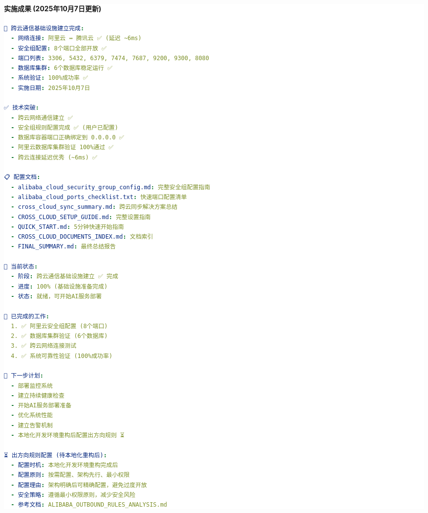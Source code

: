 #### **实施成果** (2025年10月7日更新)
```yaml
🎉 跨云通信基础设施建立完成:
  - 网络连接: 阿里云 ↔ 腾讯云 ✅ (延迟 ~6ms)
  - 安全组配置: 8个端口全部开放 ✅
  - 端口列表: 3306, 5432, 6379, 7474, 7687, 9200, 9300, 8080
  - 数据库集群: 6个数据库稳定运行 ✅
  - 系统验证: 100%成功率 ✅
  - 实施日期: 2025年10月7日

✅ 技术突破:
  - 跨云网络通信建立 ✅
  - 安全组规则配置完成 ✅ (用户已配置)
  - 数据库容器端口正确绑定到 0.0.0.0 ✅
  - 阿里云数据库集群验证 100%通过 ✅
  - 跨云连接延迟优秀 (~6ms) ✅

📋 配置文档:
  - alibaba_cloud_security_group_config.md: 完整安全组配置指南
  - alibaba_cloud_ports_checklist.txt: 快速端口配置清单
  - cross_cloud_sync_summary.md: 跨云同步解决方案总结
  - CROSS_CLOUD_SETUP_GUIDE.md: 完整设置指南
  - QUICK_START.md: 5分钟快速开始指南
  - CROSS_CLOUD_DOCUMENTS_INDEX.md: 文档索引
  - FINAL_SUMMARY.md: 最终总结报告

🎯 当前状态:
  - 阶段: 跨云通信基础设施建立 ✅ 完成
  - 进度: 100% (基础设施准备完成)
  - 状态: 就绪，可开始AI服务部署

🚀 已完成的工作:
  1. ✅ 阿里云安全组配置 (8个端口)
  2. ✅ 数据库集群验证 (6个数据库)
  3. ✅ 跨云网络连接测试
  4. ✅ 系统可靠性验证 (100%成功率)

🚀 下一步计划:
  - 部署监控系统
  - 建立持续健康检查
  - 开始AI服务部署准备
  - 优化系统性能
  - 建立告警机制
  - 本地化开发环境重构后配置出方向规则 ⏳

⏳ 出方向规则配置 (待本地化重构后):
  - 配置时机: 本地化开发环境重构完成后
  - 配置原则: 按需配置、架构先行、最小权限
  - 配置理由: 架构明确后可精确配置，避免过度开放
  - 安全策略: 遵循最小权限原则，减少安全风险
  - 参考文档: ALIBABA_OUTBOUND_RULES_ANALYSIS.md
```
